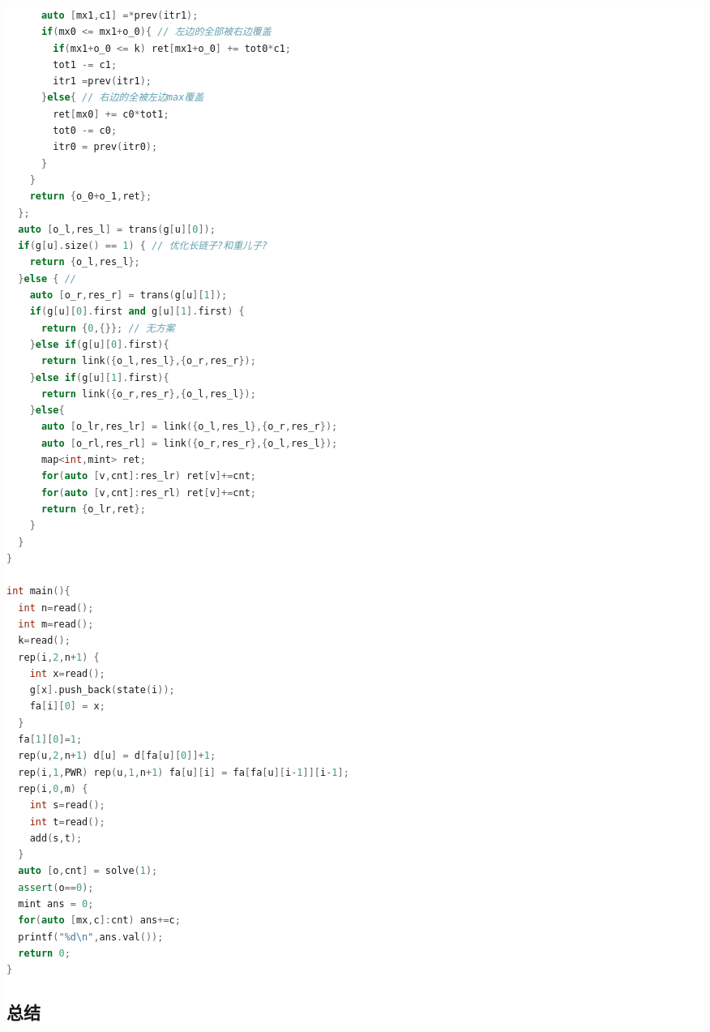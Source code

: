 ```cpp
      auto [mx1,c1] =*prev(itr1);
      if(mx0 <= mx1+o_0){ // 左边的全部被右边覆盖
        if(mx1+o_0 <= k) ret[mx1+o_0] += tot0*c1;
        tot1 -= c1;
        itr1 =prev(itr1);
      }else{ // 右边的全被左边max覆盖
        ret[mx0] += c0*tot1;
        tot0 -= c0;
        itr0 = prev(itr0);
      }
    }
    return {o_0+o_1,ret};
  };
  auto [o_l,res_l] = trans(g[u][0]);
  if(g[u].size() == 1) { // 优化长链子?和重儿子?
    return {o_l,res_l};
  }else { //
    auto [o_r,res_r] = trans(g[u][1]);
    if(g[u][0].first and g[u][1].first) {
      return {0,{}}; // 无方案
    }else if(g[u][0].first){
      return link({o_l,res_l},{o_r,res_r});
    }else if(g[u][1].first){
      return link({o_r,res_r},{o_l,res_l});
    }else{
      auto [o_lr,res_lr] = link({o_l,res_l},{o_r,res_r});
      auto [o_rl,res_rl] = link({o_r,res_r},{o_l,res_l});
      map<int,mint> ret;
      for(auto [v,cnt]:res_lr) ret[v]+=cnt;
      for(auto [v,cnt]:res_rl) ret[v]+=cnt;
      return {o_lr,ret};
    }
  }
}

int main(){
  int n=read();
  int m=read();
  k=read();
  rep(i,2,n+1) {
    int x=read();
    g[x].push_back(state(i));
    fa[i][0] = x;
  }
  fa[1][0]=1;
  rep(u,2,n+1) d[u] = d[fa[u][0]]+1;
  rep(i,1,PWR) rep(u,1,n+1) fa[u][i] = fa[fa[u][i-1]][i-1];
  rep(i,0,m) {
    int s=read();
    int t=read();
    add(s,t);
  }
  auto [o,cnt] = solve(1);
  assert(o==0);
  mint ans = 0;
  for(auto [mx,c]:cnt) ans+=c;
  printf("%d\n",ans.val());
  return 0;
}
```
## 总结
